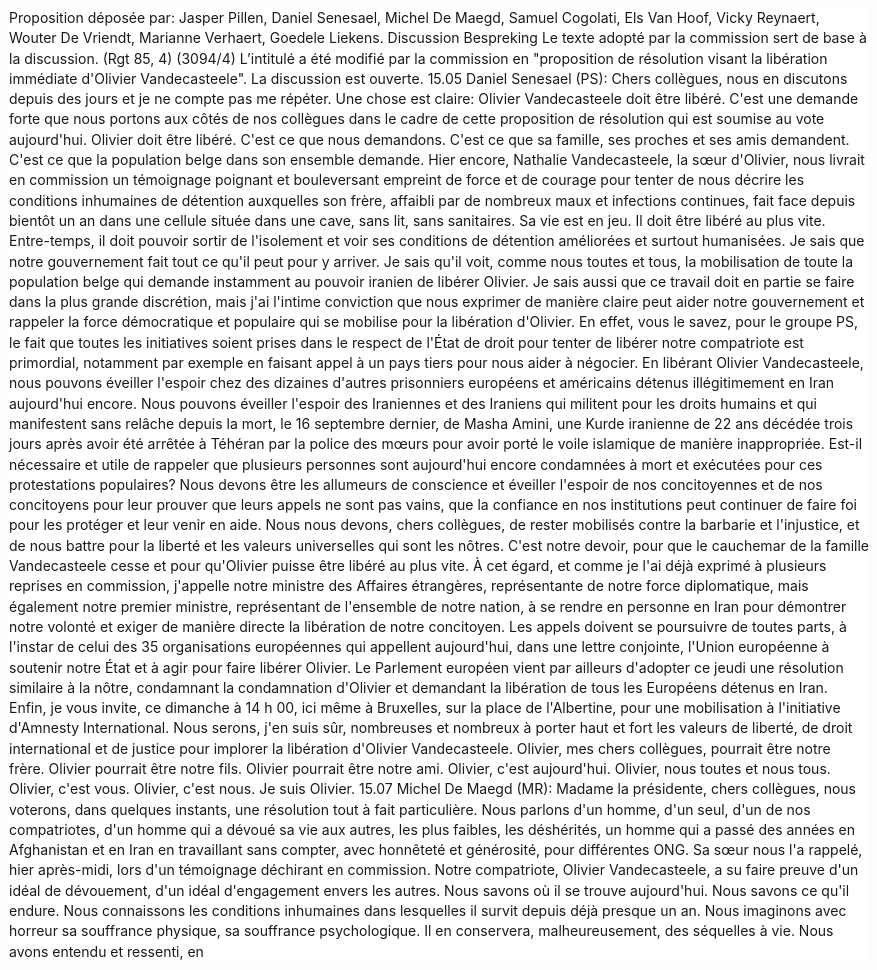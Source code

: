 Proposition déposée par: Jasper Pillen, Daniel Senesael, Michel De Maegd, Samuel Cogolati, Els Van Hoof, Vicky Reynaert, Wouter De Vriendt, Marianne Verhaert, Goedele Liekens. Discussion Bespreking Le texte adopté par la commission sert de base à la discussion. (Rgt 85, 4) (3094/4) L’intitulé a été modifié par la commission en "proposition de résolution visant la libération immédiate d'Olivier Vandecasteele". La discussion est ouverte. 15.05 Daniel Senesael (PS): Chers collègues, nous en discutons depuis des jours et je ne compte pas me répéter. Une chose est claire: Olivier Vandecasteele doit être libéré. C'est une demande forte que nous portons aux côtés de nos collègues dans le cadre de cette proposition de résolution qui est soumise au vote aujourd'hui. Olivier doit être libéré. C'est ce que nous demandons. C'est ce que sa famille, ses proches et ses amis demandent. C'est ce que la population belge dans son ensemble demande. Hier encore, Nathalie Vandecasteele, la sœur d'Olivier, nous livrait en commission un témoignage poignant et bouleversant empreint de force et de courage pour tenter de nous décrire les conditions inhumaines de détention auxquelles son frère, affaibli par de nombreux maux et infections continues, fait face depuis bientôt un an dans une cellule située dans une cave, sans lit, sans sanitaires. Sa vie est en jeu. Il doit être libéré au plus vite. Entre-temps, il doit pouvoir sortir de l'isolement et voir ses conditions de détention améliorées et surtout humanisées. Je sais que notre gouvernement fait tout ce qu'il peut pour y arriver. Je sais qu'il voit, comme nous toutes et tous, la mobilisation de toute la population belge qui demande instamment au pouvoir iranien de libérer Olivier. Je sais aussi que ce travail doit en partie se faire dans la plus grande discrétion, mais j'ai l'intime conviction que nous exprimer de manière claire peut aider notre gouvernement et rappeler la force démocratique et populaire qui se mobilise pour la libération d'Olivier. En effet, vous le savez, pour le groupe PS, le fait que toutes les initiatives soient prises dans le respect de l'État de droit pour tenter de libérer notre compatriote est primordial, notamment par exemple en faisant appel à un pays tiers pour nous aider à négocier. En libérant Olivier Vandecasteele, nous pouvons éveiller l'espoir chez des dizaines d'autres prisonniers européens et américains détenus illégitimement en Iran aujourd'hui encore. Nous pouvons éveiller l'espoir des Iraniennes et des Iraniens qui militent pour les droits humains et qui manifestent sans relâche depuis la mort, le 16 septembre dernier, de Masha Amini, une Kurde iranienne de 22 ans décédée trois jours après avoir été arrêtée à Téhéran par la police des mœurs pour avoir porté le voile islamique de manière inappropriée. Est-il nécessaire et utile de rappeler que plusieurs personnes sont aujourd'hui encore condamnées à mort et exécutées pour ces protestations populaires? Nous devons être les allumeurs de conscience et éveiller l'espoir de nos concitoyennes et de nos concitoyens pour leur prouver que leurs appels ne sont pas vains, que la confiance en nos institutions peut continuer de faire foi pour les protéger et leur venir en aide. Nous nous devons, chers collègues, de rester mobilisés contre la barbarie et l'injustice, et de nous battre pour la liberté et les valeurs universelles qui sont les nôtres. C'est notre devoir, pour que le cauchemar de la famille Vandecasteele cesse et pour qu'Olivier puisse être libéré au plus vite. À cet égard, et comme je l'ai déjà exprimé à plusieurs reprises en commission, j'appelle notre ministre des Affaires étrangères, représentante de notre force diplomatique, mais également notre premier ministre, représentant de l'ensemble de notre nation, à se rendre en personne en Iran pour démontrer notre volonté et exiger de manière directe la libération de notre concitoyen. Les appels doivent se poursuivre de toutes parts, à l'instar de celui des 35 organisations européennes qui appellent aujourd'hui, dans une lettre conjointe, l'Union européenne à soutenir notre État et à agir pour faire libérer Olivier. Le Parlement européen vient par ailleurs d'adopter ce jeudi une résolution similaire à la nôtre, condamnant la condamnation d'Olivier et demandant la libération de tous les Européens détenus en Iran. Enfin, je vous invite, ce dimanche à 14 h 00, ici même à Bruxelles, sur la place de l'Albertine, pour une mobilisation à l'initiative d'Amnesty International. Nous serons, j'en suis sûr, nombreuses et nombreux à porter haut et fort les valeurs de liberté, de droit international et de justice pour implorer la libération d'Olivier Vandecasteele. Olivier, mes chers collègues, pourrait être notre frère. Olivier pourrait être notre fils. Olivier pourrait être notre ami. Olivier, c'est aujourd'hui. Olivier, nous toutes et nous tous. Olivier, c'est vous. Olivier, c'est nous. Je suis Olivier. 15.07 Michel De Maegd (MR): Madame la présidente, chers collègues, nous voterons, dans quelques instants, une résolution tout à fait particulière. Nous parlons d'un homme, d'un seul, d'un de nos compatriotes, d'un homme qui a dévoué sa vie aux autres, les plus faibles, les déshérités, un homme qui a passé des années en Afghanistan et en Iran en travaillant sans compter, avec honnêteté et générosité, pour différentes ONG. Sa sœur nous l'a rappelé, hier après-midi, lors d'un témoignage déchirant en commission. Notre compatriote, Olivier Vandecasteele, a su faire preuve d'un idéal de dévouement, d'un idéal d'engagement envers les autres. Nous savons où il se trouve aujourd'hui. Nous savons ce qu'il endure. Nous connaissons les conditions inhumaines dans lesquelles il survit depuis déjà presque un an. Nous imaginons avec horreur sa souffrance physique, sa souffrance psychologique. Il en conservera, malheureusement, des séquelles à vie. Nous avons entendu et ressenti, en